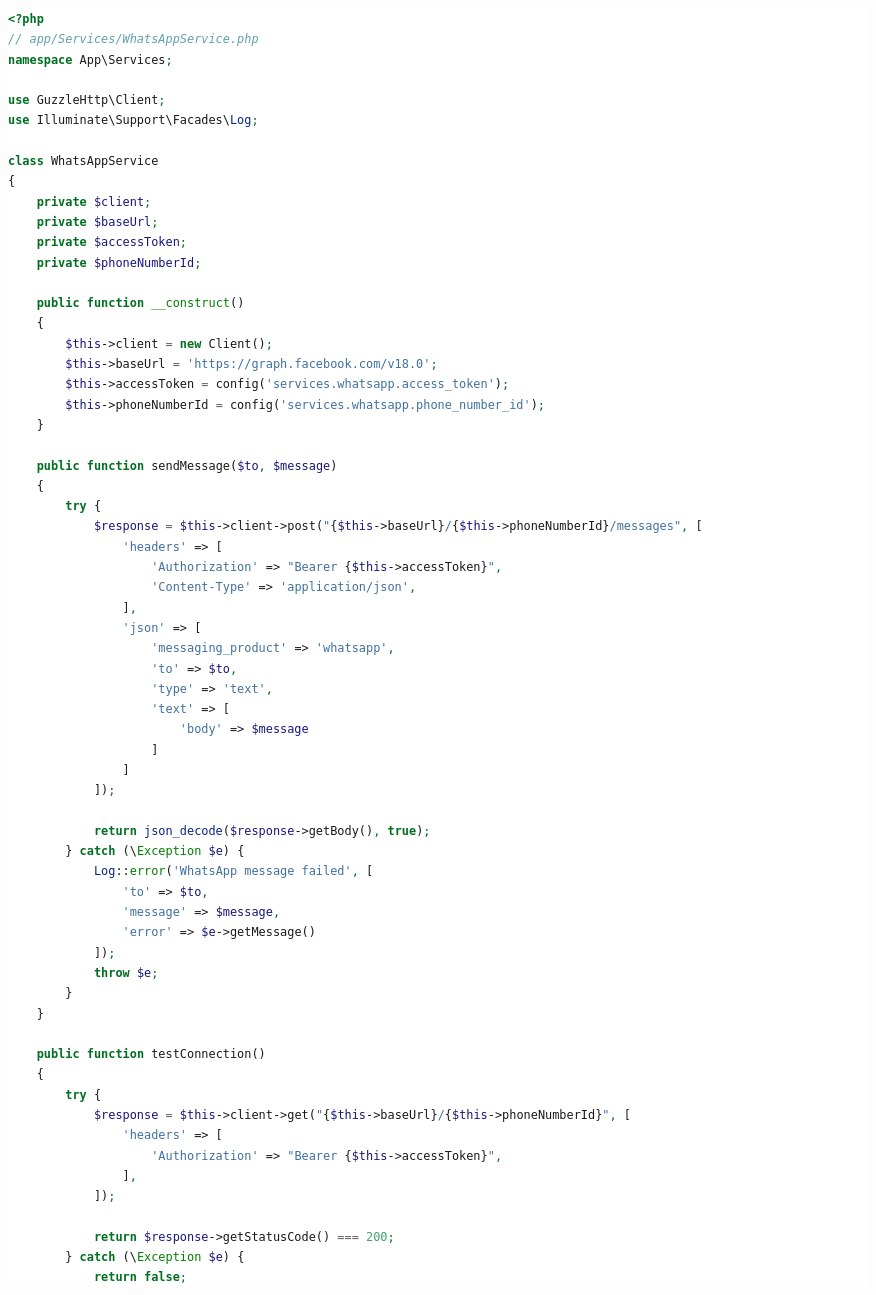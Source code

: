 ```php
<?php
// app/Services/WhatsAppService.php
namespace App\Services;

use GuzzleHttp\Client;
use Illuminate\Support\Facades\Log;

class WhatsAppService
{
    private $client;
    private $baseUrl;
    private $accessToken;
    private $phoneNumberId;

    public function __construct()
    {
        $this->client = new Client();
        $this->baseUrl = 'https://graph.facebook.com/v18.0';
        $this->accessToken = config('services.whatsapp.access_token');
        $this->phoneNumberId = config('services.whatsapp.phone_number_id');
    }

    public function sendMessage($to, $message)
    {
        try {
            $response = $this->client->post("{$this->baseUrl}/{$this->phoneNumberId}/messages", [
                'headers' => [
                    'Authorization' => "Bearer {$this->accessToken}",
                    'Content-Type' => 'application/json',
                ],
                'json' => [
                    'messaging_product' => 'whatsapp',
                    'to' => $to,
                    'type' => 'text',
                    'text' => [
                        'body' => $message
                    ]
                ]
            ]);

            return json_decode($response->getBody(), true);
        } catch (\Exception $e) {
            Log::error('WhatsApp message failed', [
                'to' => $to,
                'message' => $message,
                'error' => $e->getMessage()
            ]);
            throw $e;
        }
    }

    public function testConnection()
    {
        try {
            $response = $this->client->get("{$this->baseUrl}/{$this->phoneNumberId}", [
                'headers' => [
                    'Authorization' => "Bearer {$this->accessToken}",
                ],
            ]);
            
            return $response->getStatusCode() === 200;
        } catch (\Exception $e) {
            return false;
```